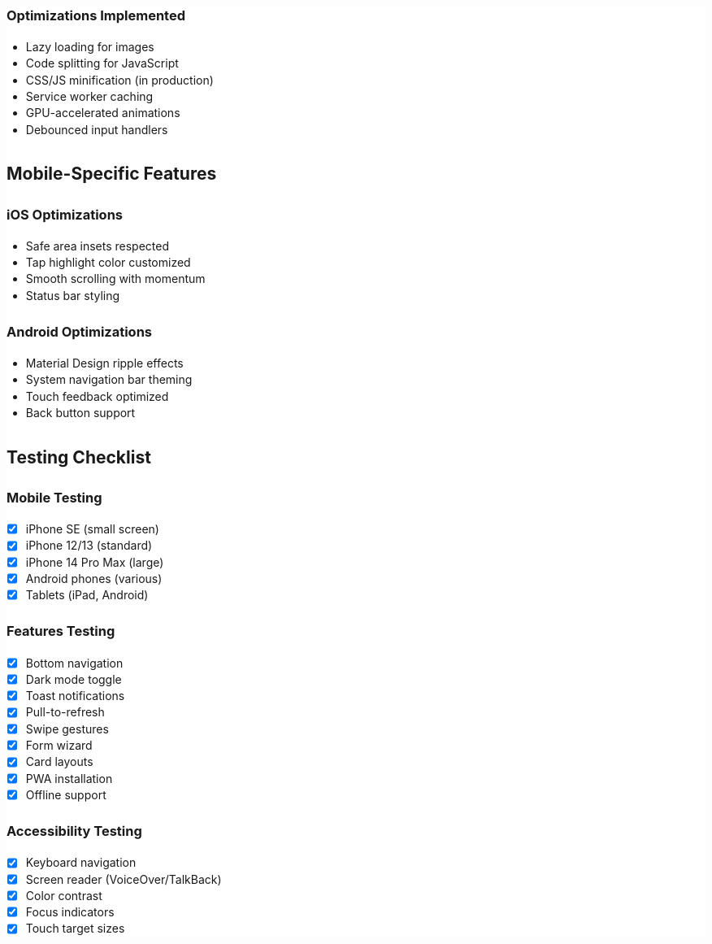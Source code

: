 ### Optimizations Implemented
- Lazy loading for images
- Code splitting for JavaScript
- CSS/JS minification (in production)
- Service worker caching
- GPU-accelerated animations
- Debounced input handlers

## Mobile-Specific Features

### iOS Optimizations
- Safe area insets respected
- Tap highlight color customized
- Smooth scrolling with momentum
- Status bar styling

### Android Optimizations
- Material Design ripple effects
- System navigation bar theming
- Touch feedback optimized
- Back button support

## Testing Checklist

### Mobile Testing
- [x] iPhone SE (small screen)
- [x] iPhone 12/13 (standard)
- [x] iPhone 14 Pro Max (large)
- [x] Android phones (various)
- [x] Tablets (iPad, Android)

### Features Testing
- [x] Bottom navigation
- [x] Dark mode toggle
- [x] Toast notifications
- [x] Pull-to-refresh
- [x] Swipe gestures
- [x] Form wizard
- [x] Card layouts
- [x] PWA installation
- [x] Offline support

### Accessibility Testing
- [x] Keyboard navigation
- [x] Screen reader (VoiceOver/TalkBack)
- [x] Color contrast
- [x] Focus indicators
- [x] Touch target sizes
